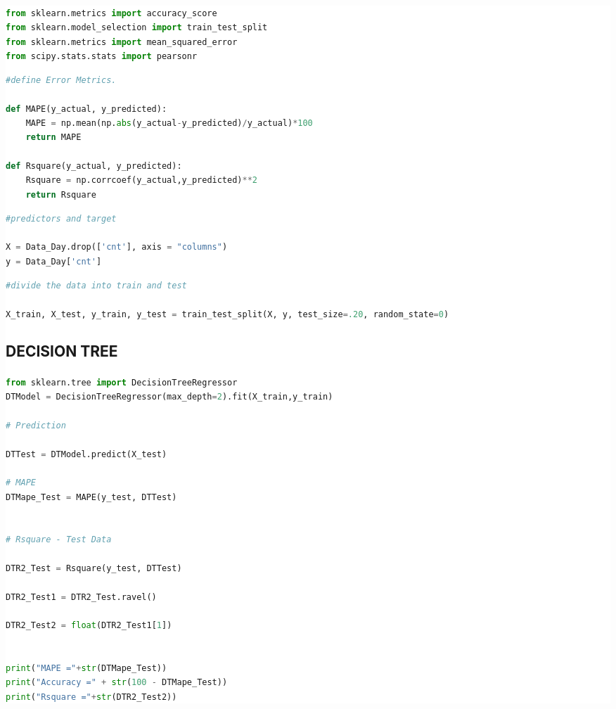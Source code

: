 
```python
from sklearn.metrics import accuracy_score
from sklearn.model_selection import train_test_split 
from sklearn.metrics import mean_squared_error
from scipy.stats.stats import pearsonr 
```


```python
#define Error Metrics.

def MAPE(y_actual, y_predicted):
    MAPE = np.mean(np.abs(y_actual-y_predicted)/y_actual)*100
    return MAPE

def Rsquare(y_actual, y_predicted):
    Rsquare = np.corrcoef(y_actual,y_predicted)**2
    return Rsquare
```


```python
#predictors and target

X = Data_Day.drop(['cnt'], axis = "columns")
y = Data_Day['cnt']
```


```python
#divide the data into train and test

X_train, X_test, y_train, y_test = train_test_split(X, y, test_size=.20, random_state=0)
```

## DECISION TREE


```python
from sklearn.tree import DecisionTreeRegressor
DTModel = DecisionTreeRegressor(max_depth=2).fit(X_train,y_train)

# Prediction

DTTest = DTModel.predict(X_test)

# MAPE
DTMape_Test = MAPE(y_test, DTTest)


# Rsquare - Test Data

DTR2_Test = Rsquare(y_test, DTTest)

DTR2_Test1 = DTR2_Test.ravel()

DTR2_Test2 = float(DTR2_Test1[1])


print("MAPE ="+str(DTMape_Test))
print("Accuracy =" + str(100 - DTMape_Test))
print("Rsquare ="+str(DTR2_Test2))
```
